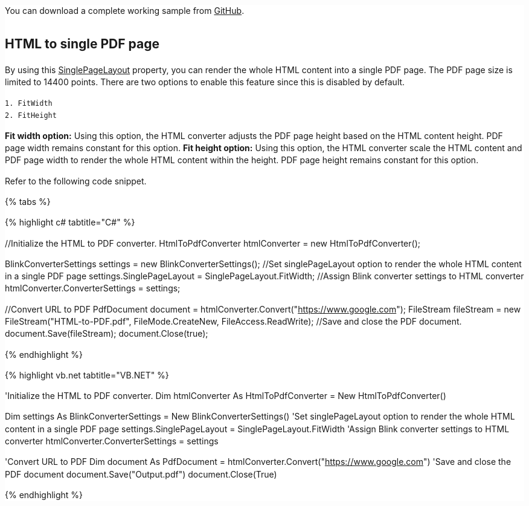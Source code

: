 You can download a complete working sample from [GitHub](https://github.com/SyncfusionExamples/PDF-Examples/tree/master/HTML%20to%20PDF/Blink/Convert-partial-webpage-to-PDF-document).

## HTML to single PDF page

By using this [SinglePageLayout](https://help.syncfusion.com/cr/file-formats/Syncfusion.HtmlConverter.BlinkConverterSettings.html#Syncfusion_HtmlConverter_BlinkConverterSettings_SinglePageLayout) property, you can render the whole HTML content into a single PDF page. The PDF page size is limited to 14400 points. There are two options to enable this feature since this is disabled by default.

	1. FitWidth
	2. FitHeight

<b>Fit width option:</b> Using this option, the HTML converter adjusts the PDF page height based on the HTML content height. PDF page width remains constant for this option. 
<b>Fit height option:</b> Using this option, the HTML converter scale the HTML content and PDF page width to render the whole HTML content within the height. PDF page height remains constant for this option. 

Refer to the following code snippet.

{% tabs %}

{% highlight c# tabtitle="C#" %}

//Initialize the HTML to PDF converter.
HtmlToPdfConverter htmlConverter = new HtmlToPdfConverter();

BlinkConverterSettings settings = new BlinkConverterSettings();
//Set singlePageLayout option to render the whole HTML content in a single PDF page
settings.SinglePageLayout = SinglePageLayout.FitWidth;
//Assign Blink converter settings to HTML converter
htmlConverter.ConverterSettings = settings;

//Convert URL to PDF
PdfDocument document = htmlConverter.Convert("https://www.google.com");
FileStream fileStream = new FileStream("HTML-to-PDF.pdf", FileMode.CreateNew, FileAccess.ReadWrite);
//Save and close the PDF document.
document.Save(fileStream);
document.Close(true);

{% endhighlight %}

{% highlight vb.net tabtitle="VB.NET" %}

'Initialize the HTML to PDF converter.
Dim htmlConverter As HtmlToPdfConverter = New HtmlToPdfConverter()

Dim settings As BlinkConverterSettings = New BlinkConverterSettings()
'Set singlePageLayout option to render the whole HTML content in a single PDF page
settings.SinglePageLayout = SinglePageLayout.FitWidth
'Assign Blink converter settings to HTML converter
htmlConverter.ConverterSettings = settings

'Convert URL to PDF
Dim document As PdfDocument = htmlConverter.Convert("https://www.google.com")
'Save and close the PDF document
document.Save("Output.pdf")
document.Close(True)

{% endhighlight %}
